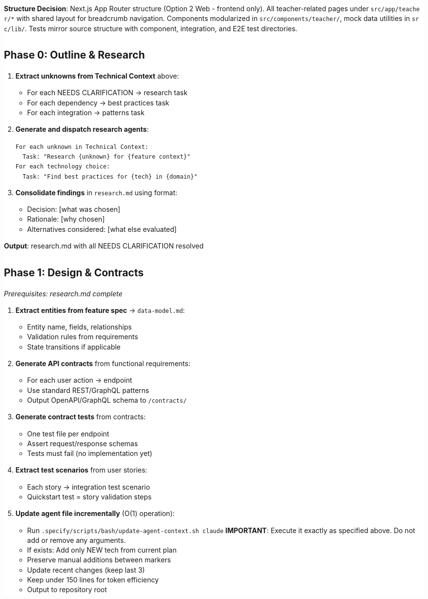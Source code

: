 **Structure Decision**: Next.js App Router structure (Option 2 Web - frontend only). All teacher-related pages under `src/app/teacher/*` with shared layout for breadcrumb navigation. Components modularized in `src/components/teacher/`, mock data utilities in `src/lib/`. Tests mirror source structure with component, integration, and E2E test directories.

## Phase 0: Outline & Research
1. **Extract unknowns from Technical Context** above:
   - For each NEEDS CLARIFICATION → research task
   - For each dependency → best practices task
   - For each integration → patterns task

2. **Generate and dispatch research agents**:
   ```
   For each unknown in Technical Context:
     Task: "Research {unknown} for {feature context}"
   For each technology choice:
     Task: "Find best practices for {tech} in {domain}"
   ```

3. **Consolidate findings** in `research.md` using format:
   - Decision: [what was chosen]
   - Rationale: [why chosen]
   - Alternatives considered: [what else evaluated]

**Output**: research.md with all NEEDS CLARIFICATION resolved

## Phase 1: Design & Contracts
*Prerequisites: research.md complete*

1. **Extract entities from feature spec** → `data-model.md`:
   - Entity name, fields, relationships
   - Validation rules from requirements
   - State transitions if applicable

2. **Generate API contracts** from functional requirements:
   - For each user action → endpoint
   - Use standard REST/GraphQL patterns
   - Output OpenAPI/GraphQL schema to `/contracts/`

3. **Generate contract tests** from contracts:
   - One test file per endpoint
   - Assert request/response schemas
   - Tests must fail (no implementation yet)

4. **Extract test scenarios** from user stories:
   - Each story → integration test scenario
   - Quickstart test = story validation steps

5. **Update agent file incrementally** (O(1) operation):
   - Run `.specify/scripts/bash/update-agent-context.sh claude`
     **IMPORTANT**: Execute it exactly as specified above. Do not add or remove any arguments.
   - If exists: Add only NEW tech from current plan
   - Preserve manual additions between markers
   - Update recent changes (keep last 3)
   - Keep under 150 lines for token efficiency
   - Output to repository root
